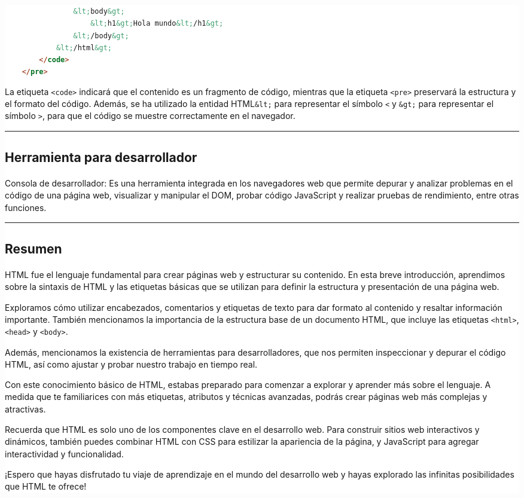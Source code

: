~~~html
                &lt;body&gt;
                    &lt;h1&gt;Hola mundo&lt;/h1&gt;
                &lt;/body&gt;
            &lt;/html&gt;
        </code>
    </pre>
~~~

La etiqueta `<code>` indicará que el contenido es un fragmento de código, mientras que la etiqueta `<pre>` preservará la estructura y el formato del código. Además, se ha utilizado la entidad HTML`&lt;` para representar el símbolo `<` y `&gt;` para representar el símbolo `>`, para que el código se muestre correctamente en el navegador.

---
## Herramienta para desarrollador

Consola de desarrollador: Es una herramienta integrada en los navegadores web que permite depurar y analizar problemas en el código de una página web, visualizar y manipular el DOM, probar código JavaScript y realizar pruebas de rendimiento, entre otras funciones.

---
## Resumen
HTML fue el lenguaje fundamental para crear páginas web y estructurar su contenido. En esta breve introducción, aprendimos sobre la sintaxis de HTML y las etiquetas básicas que se utilizan para definir la estructura y presentación de una página web.

Exploramos cómo utilizar encabezados, comentarios y etiquetas de texto para dar formato al contenido y resaltar información importante. También mencionamos la importancia de la estructura base de un documento HTML, que incluye las etiquetas `<html>`, `<head>` y `<body>`.

Además, mencionamos la existencia de herramientas para desarrolladores, que nos permiten inspeccionar y depurar el código HTML, así como ajustar y probar nuestro trabajo en tiempo real.

Con este conocimiento básico de HTML, estabas preparado para comenzar a explorar y aprender más sobre el lenguaje. A medida que te familiarices con más etiquetas, atributos y técnicas avanzadas, podrás crear páginas web más complejas y atractivas.

Recuerda que HTML es solo uno de los componentes clave en el desarrollo web. Para construir sitios web interactivos y dinámicos, también puedes combinar HTML con CSS para estilizar la apariencia de la página, y JavaScript para agregar interactividad y funcionalidad.

¡Espero que hayas disfrutado tu viaje de aprendizaje en el mundo del desarrollo web y hayas explorado las infinitas posibilidades que HTML te ofrece!
